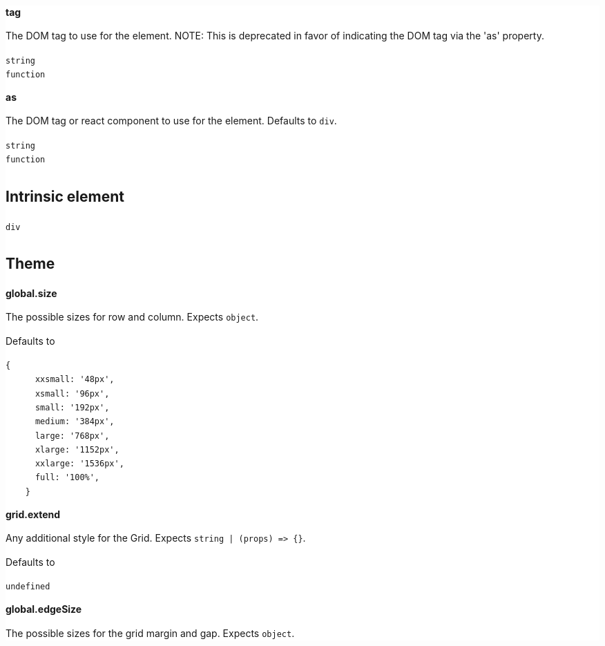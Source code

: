 **tag**

The DOM tag to use for the element. NOTE: This is deprecated
      in favor of indicating the DOM tag via the 'as' property.

```
string
function
```

**as**

The DOM tag or react component to use for the element. Defaults to `div`.

```
string
function
```
  
## Intrinsic element

```
div
```
## Theme
  
**global.size**

The possible sizes for row and column. Expects `object`.

Defaults to

```
{
      xxsmall: '48px',
      xsmall: '96px',
      small: '192px',
      medium: '384px',
      large: '768px',
      xlarge: '1152px',
      xxlarge: '1536px',
      full: '100%',
    }
```

**grid.extend**

Any additional style for the Grid. Expects `string | (props) => {}`.

Defaults to

```
undefined
```

**global.edgeSize**

The possible sizes for the grid margin and gap. Expects `object`.
